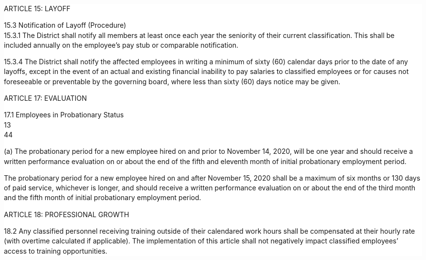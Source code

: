 ARTICLE 15: LAYOFF

15.3 Notification of Layoff (Procedure)  
15.3.1 The District shall notify all members at least once each year the seniority of their current classification. This shall be included annually on the employee’s pay stub or comparable notification.

15.3.4 The District shall notify the affected employees in writing a minimum of sixty (60) calendar days prior to the date of any layoffs, except in the event of an actual and existing financial inability to pay salaries to classified employees or for causes not foreseeable or preventable by the governing board, where less than sixty (60) days notice may be given.

ARTICLE 17: EVALUATION

17.1 Employees in Probationary Status  
13  
44

(a) The probationary period for a new employee hired on and prior to November 14, 2020, will be one year and should receive a written performance evaluation on or about the end of the fifth and eleventh month of initial probationary employment period.

The probationary period for a new employee hired on and after November 15, 2020 shall be a maximum of six months or 130 days of paid service, whichever is longer, and should receive a written performance evaluation on or about the end of the third month and the fifth month of initial probationary employment period.

ARTICLE 18: PROFESSIONAL GROWTH

18.2 Any classified personnel receiving training outside of their calendared work hours shall be compensated at their hourly rate (with overtime calculated if applicable). The implementation of this article shall not negatively impact classified employees’ access to training opportunities.

